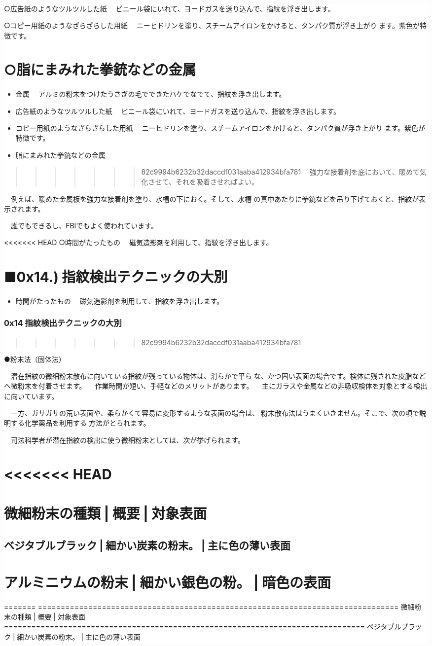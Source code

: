 ○広告紙のようなツルツルした紙
　ビニール袋にいれて、ヨードガスを送り込んで、指紋を浮き出します。

○コピー用紙のようなざらざらした用紙
　ニーヒドリンを塗り、スチームアイロンをかけると、タンパク質が浮き上がり
ます。紫色が特徴です。

○脂にまみれた拳銃などの金属
=======
- 金属
　アルミの粉末をつけたうさぎの毛でできたハケでなでて、指紋を浮き出します。

- 広告紙のようなツルツルした紙
　ビニール袋にいれて、ヨードガスを送り込んで、指紋を浮き出します。

- コピー用紙のようなざらざらした用紙
　ニーヒドリンを塗り、スチームアイロンをかけると、タンパク質が浮き上がり
ます。紫色が特徴です。

- 脂にまみれた拳銃などの金属
>>>>>>> 82c9994b6232b32daccdf031aaba412934bfa781
　強力な接着剤を底において、暖めて気化させて、それを吸着させればよい。

　例えば、暖めた金属板を強力な接着剤を塗り、水槽の下におく。そして、水槽
の真中あたりに拳銃などを吊り下げておくと、指紋が表示されます。

　誰でもできるし、FBIでもよく使われています。

<<<<<<< HEAD
○時間がたったもの
　磁気造影剤を利用して、指紋を浮き出します。


■0x14.) 指紋検出テクニックの大別
=======
- 時間がたったもの
　磁気造影剤を利用して、指紋を浮き出します。


### 0x14 指紋検出テクニックの大別
>>>>>>> 82c9994b6232b32daccdf031aaba412934bfa781

●粉末法（固体法）

　潜在指紋の微細粉末散布に向いている指紋が残っている物体は、滑らかで平ら
な、かつ固い表面の場合です。検体に残された皮脂などへ微粉末を付着させます。
　作業時間が短い、手軽などのメリットがあります。
　主にガラスや金属などの非吸収検体を対象とする検出に向いています。

　一方、ガサガサの荒い表面や、柔らかくて容易に変形するような表面の場合は、
粉末散布法はうまくいきません。そこで、次の項で説明する化学薬品を利用する
方法がとられます。

　司法科学者が潜在指紋の検出に使う微細粉末としては、次が挙げられます。

<<<<<<< HEAD
===============================================================================
微細粉末の種類     | 概要               | 対象表面
===============================================================================
ベジタブルブラック | 細かい炭素の粉末。 | 主に色の薄い表面
-------------------------------------------------------------------------------
アルミニウムの粉末 | 細かい銀色の粉。   | 暗色の表面
===============================================================================
=======
\=\=\=\=\=\=\=\=\=\=\=\=\=\=\=\=\=\=\=\=\=\=\=\=\=\=\=\=\=\=\=\=\=\=\=\=\=\=\=\=\=\=\=\=\=\=\=\=\=\=\=\=\=\=\=\=\=\=\=\=\=\=\=\=\=\=\=\=\=\=\=\=\=\=\=\=\=\=\=
微細粉末の種類     | 概要               | 対象表面
\=\=\=\=\=\=\=\=\=\=\=\=\=\=\=\=\=\=\=\=\=\=\=\=\=\=\=\=\=\=\=\=\=\=\=\=\=\=\=\=\=\=\=\=\=\=\=\=\=\=\=\=\=\=\=\=\=\=\=\=\=\=\=\=\=\=\=\=\=\=\=\=\=\=\=\=\=\=\=
ベジタブルブラック | 細かい炭素の粉末。 | 主に色の薄い表面